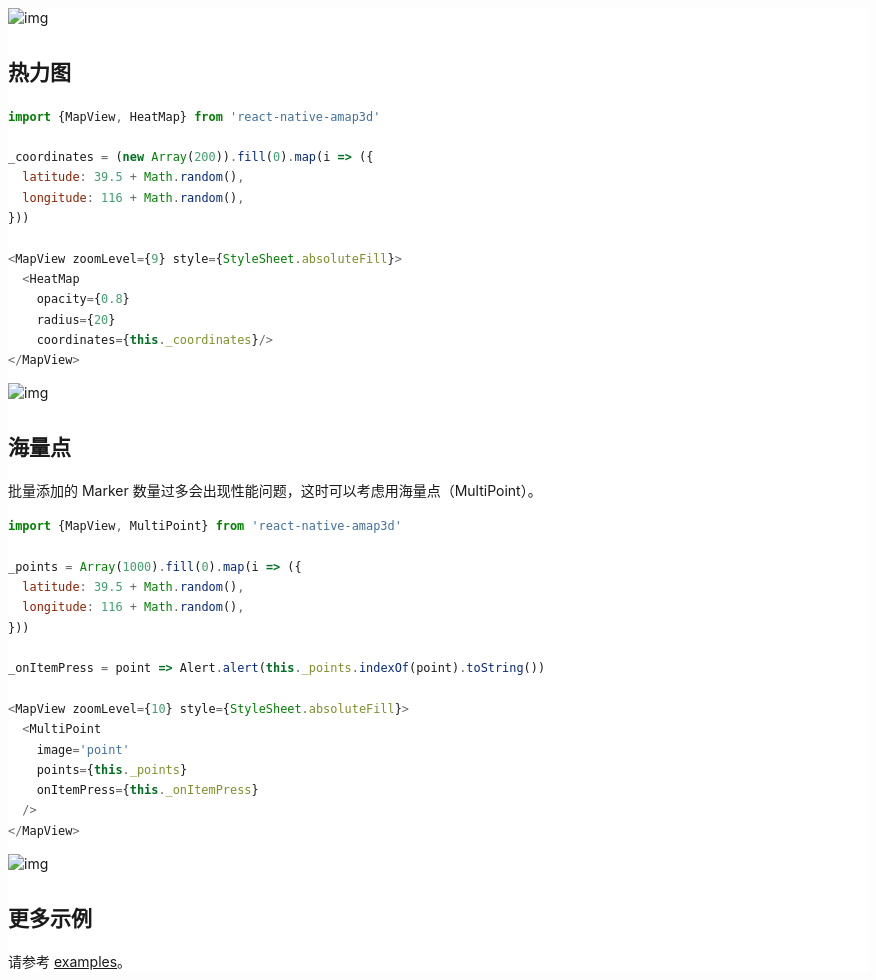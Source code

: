 ![img](https:////upload-images.jianshu.io/upload_images/51256-119b602a70ea4021.png?imageMogr2/auto-orient/strip|imageView2/2/w/300/format/webp)

## 热力图



```javascript
import {MapView, HeatMap} from 'react-native-amap3d'

_coordinates = (new Array(200)).fill(0).map(i => ({
  latitude: 39.5 + Math.random(),
  longitude: 116 + Math.random(),
}))

<MapView zoomLevel={9} style={StyleSheet.absoluteFill}>
  <HeatMap
    opacity={0.8}
    radius={20}
    coordinates={this._coordinates}/>
</MapView>
```

![img](https:////upload-images.jianshu.io/upload_images/51256-8f7a74a29bb53251.png?imageMogr2/auto-orient/strip|imageView2/2/w/300/format/webp)

## 海量点

批量添加的 Marker 数量过多会出现性能问题，这时可以考虑用海量点（MultiPoint）。



```javascript
import {MapView, MultiPoint} from 'react-native-amap3d'

_points = Array(1000).fill(0).map(i => ({
  latitude: 39.5 + Math.random(),
  longitude: 116 + Math.random(),
}))

_onItemPress = point => Alert.alert(this._points.indexOf(point).toString())

<MapView zoomLevel={10} style={StyleSheet.absoluteFill}>
  <MultiPoint
    image='point'
    points={this._points}
    onItemPress={this._onItemPress}
  />
</MapView>
```

![img](https:////upload-images.jianshu.io/upload_images/51256-bd06e2910c7a36e5.png?imageMogr2/auto-orient/strip|imageView2/2/w/300/format/webp)

## 更多示例

请参考 [examples](https://github.com/qiuxiang/react-native-amap3d/tree/master/example)。

